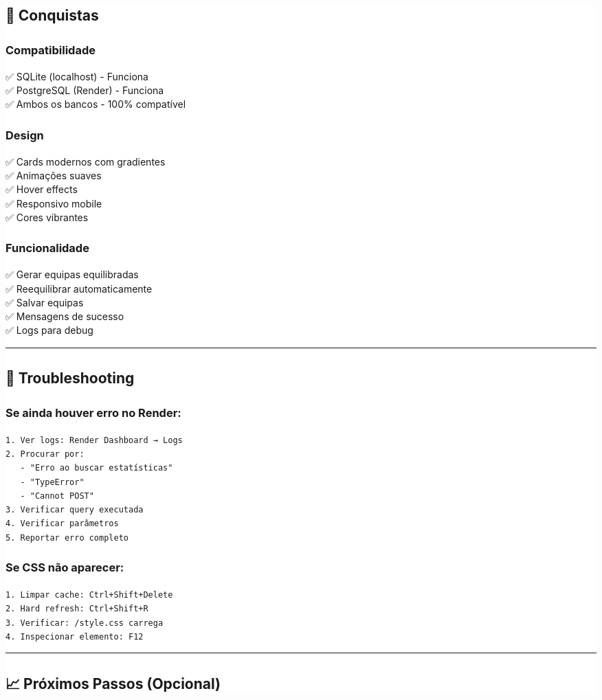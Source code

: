 
## 🎉 Conquistas

### **Compatibilidade**
✅ SQLite (localhost) - Funciona  
✅ PostgreSQL (Render) - Funciona  
✅ Ambos os bancos - 100% compatível

### **Design**
✅ Cards modernos com gradientes  
✅ Animações suaves  
✅ Hover effects  
✅ Responsivo mobile  
✅ Cores vibrantes

### **Funcionalidade**
✅ Gerar equipas equilibradas  
✅ Reequilibrar automaticamente  
✅ Salvar equipas  
✅ Mensagens de sucesso  
✅ Logs para debug

---

## 🐛 Troubleshooting

### **Se ainda houver erro no Render:**
```
1. Ver logs: Render Dashboard → Logs
2. Procurar por:
   - "Erro ao buscar estatísticas"
   - "TypeError"
   - "Cannot POST"
3. Verificar query executada
4. Verificar parâmetros
5. Reportar erro completo
```

### **Se CSS não aparecer:**
```
1. Limpar cache: Ctrl+Shift+Delete
2. Hard refresh: Ctrl+Shift+R
3. Verificar: /style.css carrega
4. Inspecionar elemento: F12
```

---

## 📈 Próximos Passos (Opcional)
